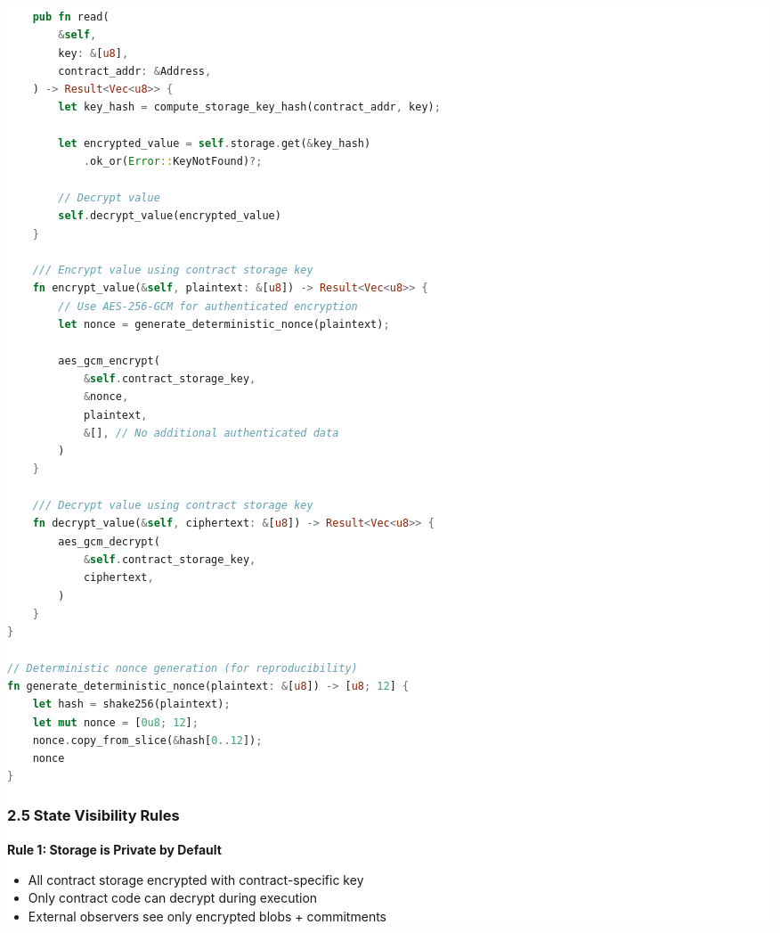```rust
    pub fn read(
        &self,
        key: &[u8],
        contract_addr: &Address,
    ) -> Result<Vec<u8>> {
        let key_hash = compute_storage_key_hash(contract_addr, key);
        
        let encrypted_value = self.storage.get(&key_hash)
            .ok_or(Error::KeyNotFound)?;
        
        // Decrypt value
        self.decrypt_value(encrypted_value)
    }
    
    /// Encrypt value using contract storage key
    fn encrypt_value(&self, plaintext: &[u8]) -> Result<Vec<u8>> {
        // Use AES-256-GCM for authenticated encryption
        let nonce = generate_deterministic_nonce(plaintext);
        
        aes_gcm_encrypt(
            &self.contract_storage_key,
            &nonce,
            plaintext,
            &[], // No additional authenticated data
        )
    }
    
    /// Decrypt value using contract storage key
    fn decrypt_value(&self, ciphertext: &[u8]) -> Result<Vec<u8>> {
        aes_gcm_decrypt(
            &self.contract_storage_key,
            ciphertext,
        )
    }
}

// Deterministic nonce generation (for reproducibility)
fn generate_deterministic_nonce(plaintext: &[u8]) -> [u8; 12] {
    let hash = shake256(plaintext);
    let mut nonce = [0u8; 12];
    nonce.copy_from_slice(&hash[0..12]);
    nonce
}
```

### 2.5 State Visibility Rules

**Rule 1: Storage is Private by Default**
- All contract storage encrypted with contract-specific key
- Only contract code can decrypt during execution
- External observers see only encrypted blobs + commitments
